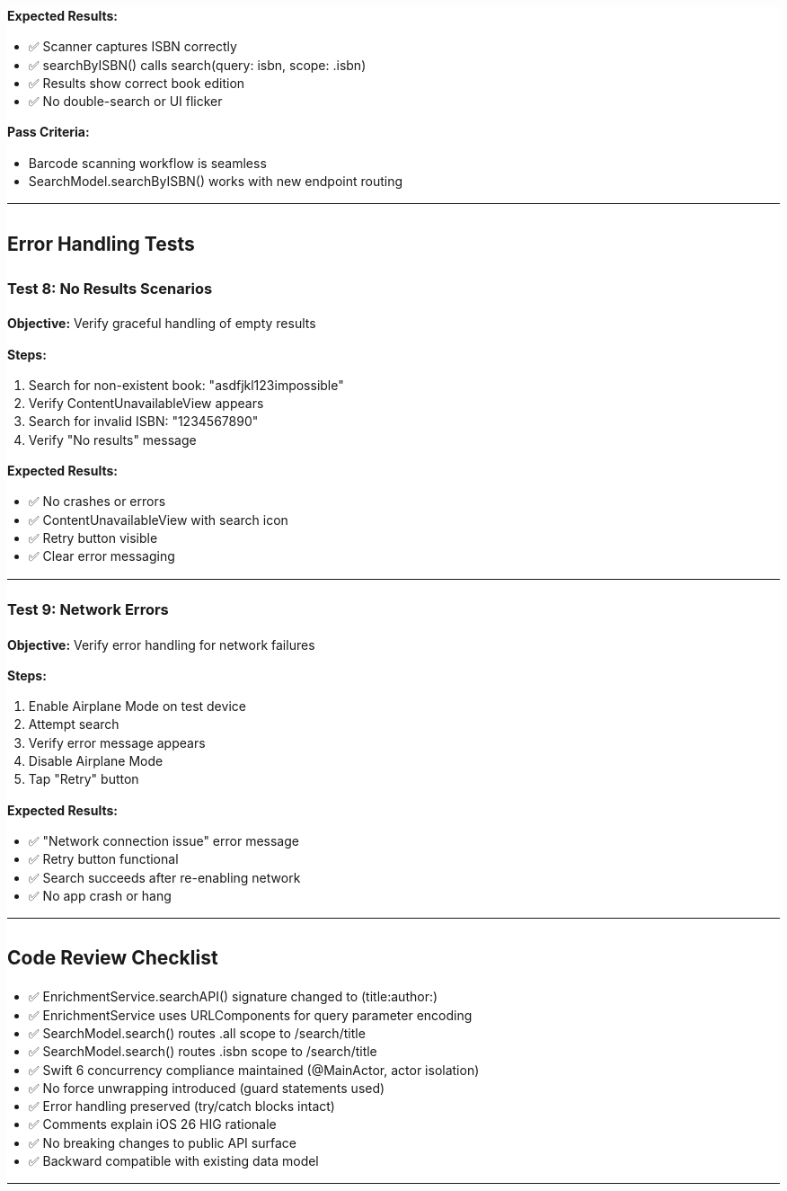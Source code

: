**Expected Results:**
- ✅ Scanner captures ISBN correctly
- ✅ searchByISBN() calls search(query: isbn, scope: .isbn)
- ✅ Results show correct book edition
- ✅ No double-search or UI flicker

**Pass Criteria:**
- Barcode scanning workflow is seamless
- SearchModel.searchByISBN() works with new endpoint routing

---

## Error Handling Tests

### Test 8: No Results Scenarios

**Objective:** Verify graceful handling of empty results

**Steps:**
1. Search for non-existent book: "asdfjkl123impossible"
2. Verify ContentUnavailableView appears
3. Search for invalid ISBN: "1234567890"
4. Verify "No results" message

**Expected Results:**
- ✅ No crashes or errors
- ✅ ContentUnavailableView with search icon
- ✅ Retry button visible
- ✅ Clear error messaging

---

### Test 9: Network Errors

**Objective:** Verify error handling for network failures

**Steps:**
1. Enable Airplane Mode on test device
2. Attempt search
3. Verify error message appears
4. Disable Airplane Mode
5. Tap "Retry" button

**Expected Results:**
- ✅ "Network connection issue" error message
- ✅ Retry button functional
- ✅ Search succeeds after re-enabling network
- ✅ No app crash or hang

---

## Code Review Checklist

- ✅ EnrichmentService.searchAPI() signature changed to (title:author:)
- ✅ EnrichmentService uses URLComponents for query parameter encoding
- ✅ SearchModel.search() routes .all scope to /search/title
- ✅ SearchModel.search() routes .isbn scope to /search/title
- ✅ Swift 6 concurrency compliance maintained (@MainActor, actor isolation)
- ✅ No force unwrapping introduced (guard statements used)
- ✅ Error handling preserved (try/catch blocks intact)
- ✅ Comments explain iOS 26 HIG rationale
- ✅ No breaking changes to public API surface
- ✅ Backward compatible with existing data model

---